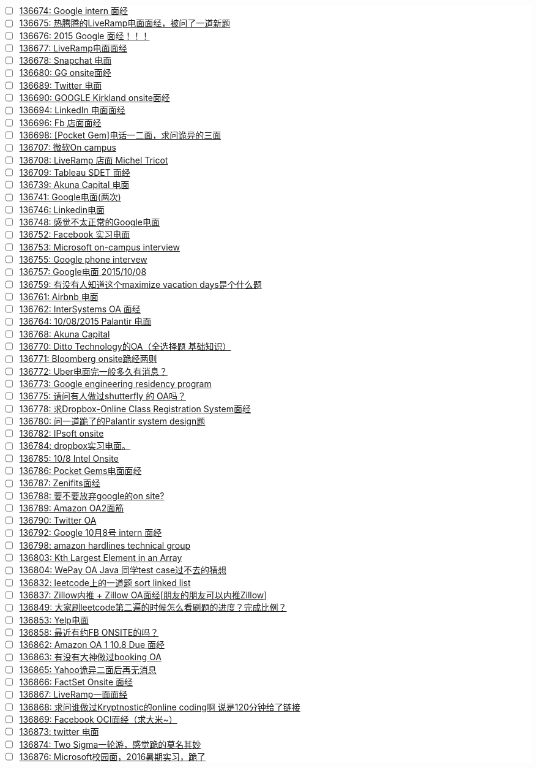 - [ ] [136674: Google intern 面经](http://instant.1point3acres.com/thread/136674)
- [ ] [136675: 热腾腾的LiveRamp电面面经，被问了一道新题](http://instant.1point3acres.com/thread/136675)
- [ ] [136676: 2015 Google 面经！！！](http://instant.1point3acres.com/thread/136676)
- [ ] [136677: LiveRamp电面面经](http://instant.1point3acres.com/thread/136677)
- [ ] [136678: Snapchat 电面](http://instant.1point3acres.com/thread/136678)
- [ ] [136680: GG onsite面经](http://instant.1point3acres.com/thread/136680)
- [ ] [136689: Twitter 电面](http://instant.1point3acres.com/thread/136689)
- [ ] [136690: GOOGLE Kirkland onsite面经](http://instant.1point3acres.com/thread/136690)
- [ ] [136694: LinkedIn 电面面经](http://instant.1point3acres.com/thread/136694)
- [ ] [136696: Fb 店面面经](http://instant.1point3acres.com/thread/136696)
- [ ] [136698: [Pocket Gem]电话一二面，求问诡异的三面](http://instant.1point3acres.com/thread/136698)
- [ ] [136707: 微软On campus](http://instant.1point3acres.com/thread/136707)
- [ ] [136708: LiveRamp 店面 Michel Tricot](http://instant.1point3acres.com/thread/136708)
- [ ] [136709: Tableau SDET 面经](http://instant.1point3acres.com/thread/136709)
- [ ] [136739: Akuna Capital 电面](http://instant.1point3acres.com/thread/136739)
- [ ] [136741: Google电面(两次)](http://instant.1point3acres.com/thread/136741)
- [ ] [136746: Linkedin电面](http://instant.1point3acres.com/thread/136746)
- [ ] [136748: 感觉不太正常的Google电面](http://instant.1point3acres.com/thread/136748)
- [ ] [136752: Facebook 实习电面](http://instant.1point3acres.com/thread/136752)
- [ ] [136753: Microsoft on-campus interview](http://instant.1point3acres.com/thread/136753)
- [ ] [136755: Google phone intervew](http://instant.1point3acres.com/thread/136755)
- [ ] [136757: Google电面 2015/10/08](http://instant.1point3acres.com/thread/136757)
- [ ] [136759: 有没有人知道这个maximize vacation days是个什么题](http://instant.1point3acres.com/thread/136759)
- [ ] [136761: Airbnb 电面](http://instant.1point3acres.com/thread/136761)
- [ ] [136762: InterSystems OA 面经](http://instant.1point3acres.com/thread/136762)
- [ ] [136764: 10/08/2015 Palantir 电面](http://instant.1point3acres.com/thread/136764)
- [ ] [136768: Akuna Capital](http://instant.1point3acres.com/thread/136768)
- [ ] [136770: Ditto Technology的OA（全选择题 基础知识）](http://instant.1point3acres.com/thread/136770)
- [ ] [136771: Bloomberg onsite跪经两则](http://instant.1point3acres.com/thread/136771)
- [ ] [136772: Uber电面完一般多久有消息？](http://instant.1point3acres.com/thread/136772)
- [ ] [136773: Google engineering residency program](http://instant.1point3acres.com/thread/136773)
- [ ] [136775: 请问有人做过shutterfly 的 OA吗？](http://instant.1point3acres.com/thread/136775)
- [ ] [136778: 求Dropbox-Online Class Registration System面经](http://instant.1point3acres.com/thread/136778)
- [ ] [136780: 问一道跪了的Palantir system design题](http://instant.1point3acres.com/thread/136780)
- [ ] [136782: IPsoft  onsite](http://instant.1point3acres.com/thread/136782)
- [ ] [136784: dropbox实习电面。](http://instant.1point3acres.com/thread/136784)
- [ ] [136785: 10/8 Intel Onsite](http://instant.1point3acres.com/thread/136785)
- [ ] [136786: Pocket Gems电面面经](http://instant.1point3acres.com/thread/136786)
- [ ] [136787: Zenifits面经](http://instant.1point3acres.com/thread/136787)
- [ ] [136788: 要不要放弃google的on site?](http://instant.1point3acres.com/thread/136788)
- [ ] [136789: Amazon OA2面筋](http://instant.1point3acres.com/thread/136789)
- [ ] [136790: Twitter OA](http://instant.1point3acres.com/thread/136790)
- [ ] [136792: Google 10月8号 intern 面经](http://instant.1point3acres.com/thread/136792)
- [ ] [136798: amazon hardlines technical group](http://instant.1point3acres.com/thread/136798)
- [ ] [136803: Kth Largest Element in an Array](http://instant.1point3acres.com/thread/136803)
- [ ] [136804: WePay OA Java 同学test case过不去的猜想](http://instant.1point3acres.com/thread/136804)
- [ ] [136832: leetcode上的一道题 sort linked list](http://instant.1point3acres.com/thread/136832)
- [ ] [136837: Zillow内推 + Zillow OA面经[朋友的朋友可以内推Zillow]](http://instant.1point3acres.com/thread/136837)
- [ ] [136849: 大家刷leetcode第二遍的时候怎么看刷题的进度？完成比例？](http://instant.1point3acres.com/thread/136849)
- [ ] [136853: Yelp电面](http://instant.1point3acres.com/thread/136853)
- [ ] [136858: 最近有约FB ONSITE的吗？](http://instant.1point3acres.com/thread/136858)
- [ ] [136862: Amazon OA 1  10.8 Due 面经](http://instant.1point3acres.com/thread/136862)
- [ ] [136863: 有没有大神做过booking OA](http://instant.1point3acres.com/thread/136863)
- [ ] [136865: Yahoo诡异二面后再无消息](http://instant.1point3acres.com/thread/136865)
- [ ] [136866: FactSet Onsite 面经](http://instant.1point3acres.com/thread/136866)
- [ ] [136867: LiveRamp一面面经](http://instant.1point3acres.com/thread/136867)
- [ ] [136868: 求问谁做过Kryptnostic的online coding啊 说是120分钟给了链接](http://instant.1point3acres.com/thread/136868)
- [ ] [136869: Facebook OCI面经（求大米~）](http://instant.1point3acres.com/thread/136869)
- [ ] [136873: twitter 电面](http://instant.1point3acres.com/thread/136873)
- [ ] [136874: Two Sigma一轮游，感觉跪的莫名其妙](http://instant.1point3acres.com/thread/136874)
- [ ] [136876: Microsoft校园面，2016暑期实习，跪了](http://instant.1point3acres.com/thread/136876)